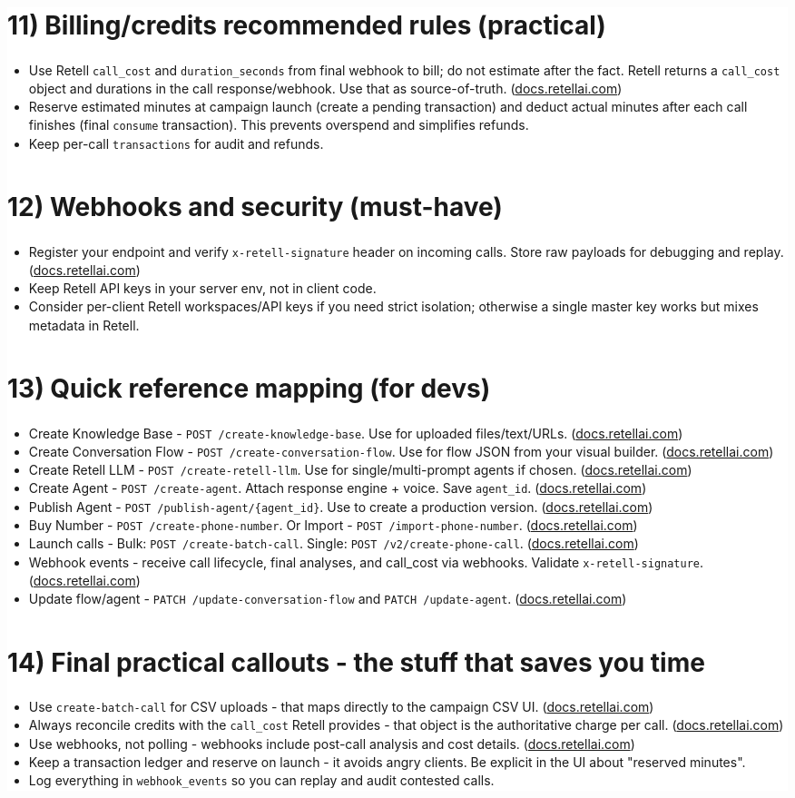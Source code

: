 # 11) Billing/credits recommended rules (practical)

- Use Retell `call_cost` and `duration_seconds` from final webhook to bill; do not estimate after the fact. Retell returns a `call_cost` object and durations in the call response/webhook. Use that as source-of-truth. ([docs.retellai.com][13])
- Reserve estimated minutes at campaign launch (create a pending transaction) and deduct actual minutes after each call finishes (final `consume` transaction). This prevents overspend and simplifies refunds.
- Keep per-call `transactions` for audit and refunds.

# 12) Webhooks and security (must-have)

- Register your endpoint and verify `x-retell-signature` header on incoming calls. Store raw payloads for debugging and replay. ([docs.retellai.com][12])
- Keep Retell API keys in your server env, not in client code.
- Consider per-client Retell workspaces/API keys if you need strict isolation; otherwise a single master key works but mixes metadata in Retell.

# 13) Quick reference mapping (for devs)

- Create Knowledge Base - `POST /create-knowledge-base`. Use for uploaded files/text/URLs. ([docs.retellai.com][1])
- Create Conversation Flow - `POST /create-conversation-flow`. Use for flow JSON from your visual builder. ([docs.retellai.com][2])
- Create Retell LLM - `POST /create-retell-llm`. Use for single/multi-prompt agents if chosen. ([docs.retellai.com][3])
- Create Agent - `POST /create-agent`. Attach response engine + voice. Save `agent_id`. ([docs.retellai.com][4])
- Publish Agent - `POST /publish-agent/{agent_id}`. Use to create a production version. ([docs.retellai.com][5])
- Buy Number - `POST /create-phone-number`. Or Import - `POST /import-phone-number`. ([docs.retellai.com][7])
- Launch calls - Bulk: `POST /create-batch-call`. Single: `POST /v2/create-phone-call`. ([docs.retellai.com][9])
- Webhook events - receive call lifecycle, final analyses, and call_cost via webhooks. Validate `x-retell-signature`. ([docs.retellai.com][12])
- Update flow/agent - `PATCH /update-conversation-flow` and `PATCH /update-agent`. ([docs.retellai.com][6])

# 14) Final practical callouts - the stuff that saves you time

- Use `create-batch-call` for CSV uploads - that maps directly to the campaign CSV UI. ([docs.retellai.com][9])
- Always reconcile credits with the `call_cost` Retell provides - that object is the authoritative charge per call. ([docs.retellai.com][13])
- Use webhooks, not polling - webhooks include post-call analysis and cost details. ([docs.retellai.com][12])
- Keep a transaction ledger and reserve on launch - it avoids angry clients. Be explicit in the UI about "reserved minutes".
- Log everything in `webhook_events` so you can replay and audit contested calls.


[1]: https://docs.retellai.com/api-references/create-knowledge-base "Create Knowledge Base - Retell AI"
[2]: https://docs.retellai.com/api-references/create-conversation-flow "Create Conversation Flow - Retell AI"
[3]: https://docs.retellai.com/api-references/create-retell-llm?utm_source=chatgpt.com "Create Retell LLM"
[4]: https://docs.retellai.com/api-references/create-agent "Create Agent - Retell AI"
[5]: https://docs.retellai.com/api-references/publish-agent?utm_source=chatgpt.com "Publish Agent"
[6]: https://docs.retellai.com/api-references/update-conversation-flow "Update Conversation Flow - Retell AI"
[7]: https://docs.retellai.com/api-references/create-phone-number?utm_source=chatgpt.com "Create Phone Number"
[8]: https://docs.retellai.com/api-references/import-phone-number?utm_source=chatgpt.com "Import Phone Number"
[9]: https://docs.retellai.com/api-references/create-batch-call?utm_source=chatgpt.com "Create Batch Call"
[10]: https://docs.retellai.com/api-references/create-phone-call?utm_source=chatgpt.com "Create Phone Call"
[11]: https://docs.retellai.com/deploy/create-batch-call?utm_source=chatgpt.com "Create batch calls"
[12]: https://docs.retellai.com/features/register-webhook?utm_source=chatgpt.com "Setup guide"
[13]: https://docs.retellai.com/api-references/list-calls?utm_source=chatgpt.com "List Calls"
[14]: https://docs.retellai.com/api-references/get-concurrency?utm_source=chatgpt.com "Get Concurrency"